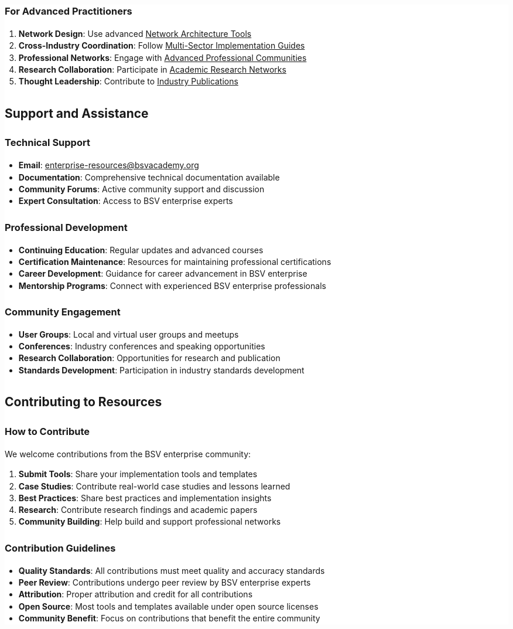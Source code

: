 ### For Advanced Practitioners
1. **Network Design**: Use advanced [Network Architecture Tools](tools-templates.md#network-architecture)
2. **Cross-Industry Coordination**: Follow [Multi-Sector Implementation Guides](implementation-guides.md#cross-industry)
3. **Professional Networks**: Engage with [Advanced Professional Communities](professional-networks.md#advanced-networks)
4. **Research Collaboration**: Participate in [Academic Research Networks](professional-networks.md#research-networks)
5. **Thought Leadership**: Contribute to [Industry Publications](further-reading.md#industry-publications)

## Support and Assistance

### Technical Support
- **Email**: enterprise-resources@bsvacademy.org
- **Documentation**: Comprehensive technical documentation available
- **Community Forums**: Active community support and discussion
- **Expert Consultation**: Access to BSV enterprise experts

### Professional Development
- **Continuing Education**: Regular updates and advanced courses
- **Certification Maintenance**: Resources for maintaining professional certifications
- **Career Development**: Guidance for career advancement in BSV enterprise
- **Mentorship Programs**: Connect with experienced BSV enterprise professionals

### Community Engagement
- **User Groups**: Local and virtual user groups and meetups
- **Conferences**: Industry conferences and speaking opportunities
- **Research Collaboration**: Opportunities for research and publication
- **Standards Development**: Participation in industry standards development

## Contributing to Resources

### How to Contribute
We welcome contributions from the BSV enterprise community:

1. **Submit Tools**: Share your implementation tools and templates
2. **Case Studies**: Contribute real-world case studies and lessons learned
3. **Best Practices**: Share best practices and implementation insights
4. **Research**: Contribute research findings and academic papers
5. **Community Building**: Help build and support professional networks

### Contribution Guidelines
- **Quality Standards**: All contributions must meet quality and accuracy standards
- **Peer Review**: Contributions undergo peer review by BSV enterprise experts
- **Attribution**: Proper attribution and credit for all contributions
- **Open Source**: Most tools and templates available under open source licenses
- **Community Benefit**: Focus on contributions that benefit the entire community
